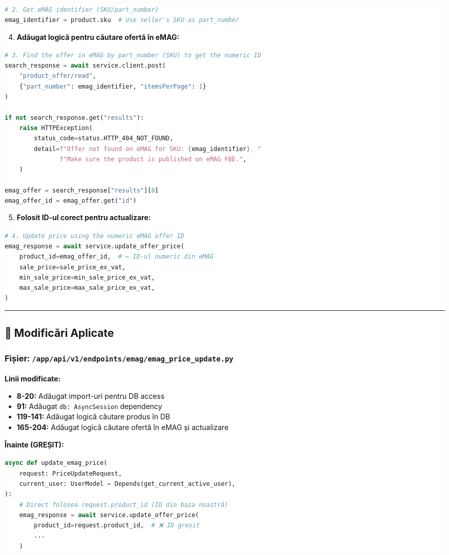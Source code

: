 ```python
# 2. Get eMAG identifier (SKU/part_number)
emag_identifier = product.sku  # Use seller's SKU as part_number
```

4. **Adăugat logică pentru căutare ofertă în eMAG:**
```python
# 3. Find the offer in eMAG by part_number (SKU) to get the numeric ID
search_response = await service.client.post(
    "product_offer/read",
    {"part_number": emag_identifier, "itemsPerPage": 1}
)

if not search_response.get("results"):
    raise HTTPException(
        status_code=status.HTTP_404_NOT_FOUND,
        detail=f"Offer not found on eMAG for SKU: {emag_identifier}. "
               f"Make sure the product is published on eMAG FBE.",
    )

emag_offer = search_response["results"][0]
emag_offer_id = emag_offer.get("id")
```

5. **Folosit ID-ul corect pentru actualizare:**
```python
# 4. Update price using the numeric eMAG offer ID
emag_response = await service.update_offer_price(
    product_id=emag_offer_id,  # ← ID-ul numeric din eMAG
    sale_price=sale_price_ex_vat,
    min_sale_price=min_sale_price_ex_vat,
    max_sale_price=max_sale_price_ex_vat,
)
```

---

## 📝 Modificări Aplicate

### **Fișier:** `/app/api/v1/endpoints/emag/emag_price_update.py`

**Linii modificate:**
- **8-20:** Adăugat import-uri pentru DB access
- **91:** Adăugat `db: AsyncSession` dependency
- **119-141:** Adăugat logică căutare produs în DB
- **165-204:** Adăugat logică căutare ofertă în eMAG și actualizare

**Înainte (GREȘIT):**
```python
async def update_emag_price(
    request: PriceUpdateRequest,
    current_user: UserModel = Depends(get_current_active_user),
):
    # Direct folosea request.product_id (ID din baza noastră)
    emag_response = await service.update_offer_price(
        product_id=request.product_id,  # ❌ ID greșit
        ...
    )
```
